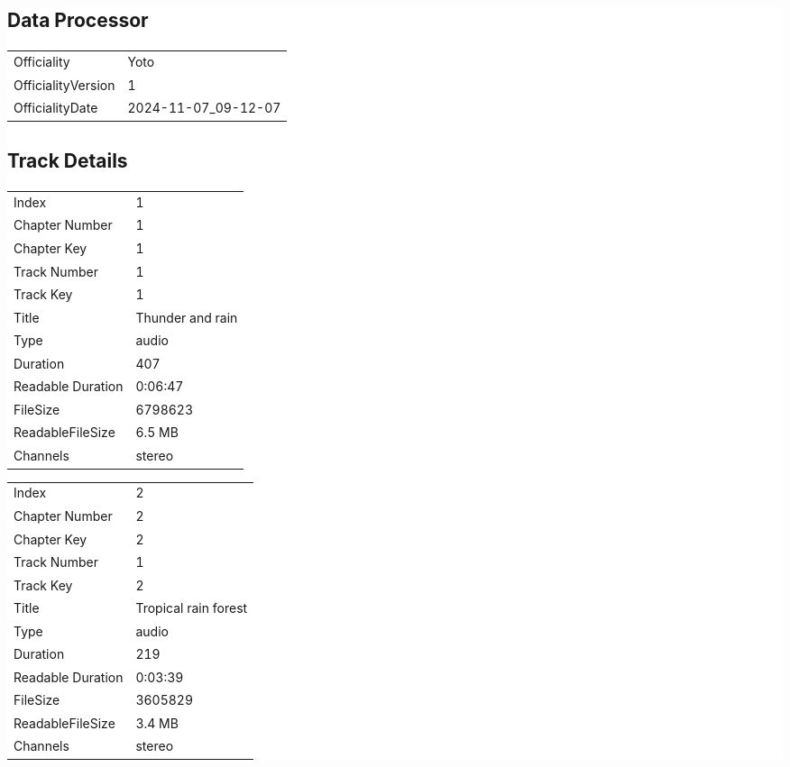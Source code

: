 
## Data Processor

|  |  |
| - | - |
| Officiality | Yoto
| OfficialityVersion | 1
| OfficialityDate | 2024-11-07_09-12-07


## Track Details

|  |  |
| - | - |
| Index | 1 |
| Chapter Number | 1 |
| Chapter Key | 1 |
| Track Number | 1 |
| Track Key | 1 |
| Title | Thunder and rain |
| Type | audio |
| Duration | 407 |
| Readable Duration | 0:06:47 |
| FileSize | 6798623 |
| ReadableFileSize | 6.5 MB |
| Channels | stereo |

|  |  |
| - | - |
| Index | 2 |
| Chapter Number | 2 |
| Chapter Key | 2 |
| Track Number | 1 |
| Track Key | 2 |
| Title | Tropical rain forest |
| Type | audio |
| Duration | 219 |
| Readable Duration | 0:03:39 |
| FileSize | 3605829 |
| ReadableFileSize | 3.4 MB |
| Channels | stereo |